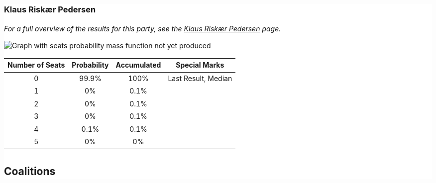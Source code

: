 ### Klaus Riskær Pedersen

*For a full overview of the results for this party, see the [Klaus Riskær Pedersen](party-klausriskærpedersen.html) page.*

![Graph with seats probability mass function not yet produced](2019-05-07-Megafon-seats-pmf-klausriskærpedersen.png "Seats Probability Mass Function")

| Number of Seats | Probability | Accumulated | Special Marks |
|:---------------:|:-----------:|:-----------:|:-------------:|
| 0 | 99.9% | 100% | Last Result, Median |
| 1 | 0% | 0.1% |  |
| 2 | 0% | 0.1% |  |
| 3 | 0% | 0.1% |  |
| 4 | 0.1% | 0.1% |  |
| 5 | 0% | 0% |  |


## Coalitions

